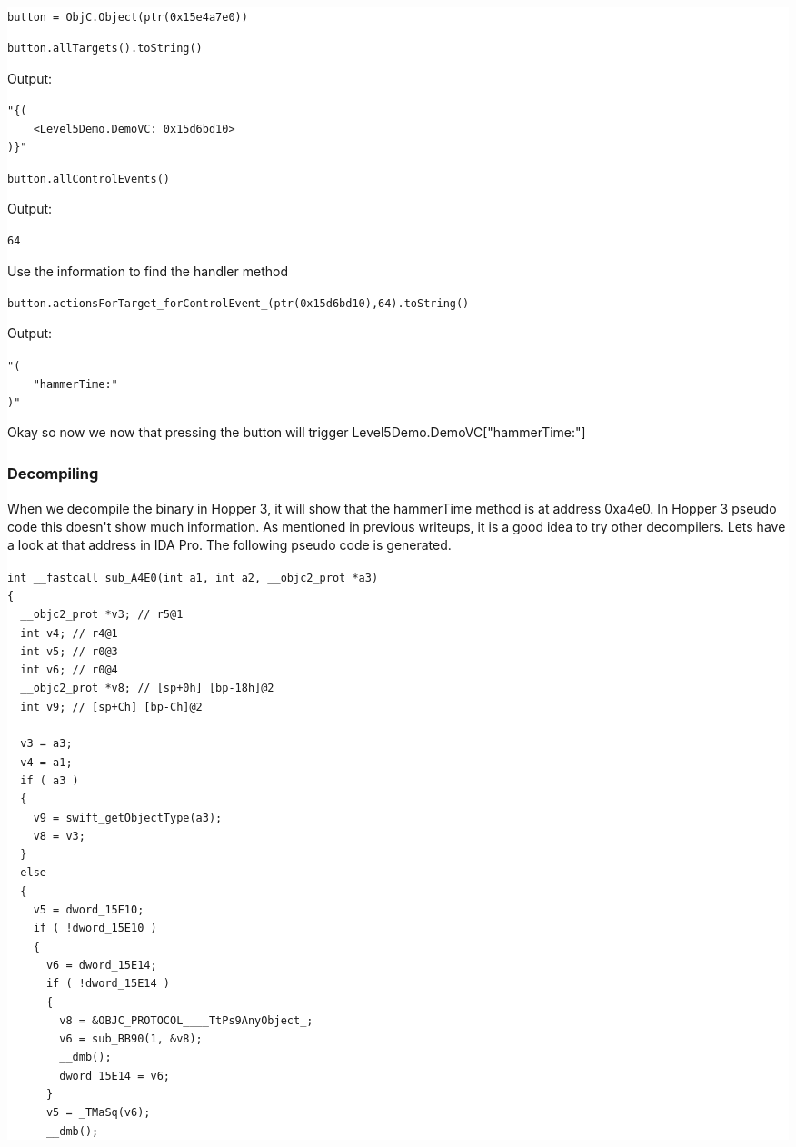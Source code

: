 `button = ObjC.Object(ptr(0x15e4a7e0))`

`button.allTargets().toString()`

Output:
```
"{(
    <Level5Demo.DemoVC: 0x15d6bd10>
)}"
```

`button.allControlEvents()`

Output:
```
64
```

Use the information to find the handler method

`button.actionsForTarget_forControlEvent_(ptr(0x15d6bd10),64).toString()`

Output:
```
"(
    "hammerTime:"
)"
```

Okay so now we now that pressing the button will trigger Level5Demo.DemoVC["hammerTime:"]

### Decompiling
When we decompile the binary in Hopper 3, it will show that the hammerTime method is at address 0xa4e0. In Hopper 3 pseudo code this doesn't show much information. As mentioned in previous writeups, it is a good idea to try other decompilers. Lets have a look at that address in IDA Pro. The following pseudo code is generated.

```
int __fastcall sub_A4E0(int a1, int a2, __objc2_prot *a3)
{
  __objc2_prot *v3; // r5@1
  int v4; // r4@1
  int v5; // r0@3
  int v6; // r0@4
  __objc2_prot *v8; // [sp+0h] [bp-18h]@2
  int v9; // [sp+Ch] [bp-Ch]@2

  v3 = a3;
  v4 = a1;
  if ( a3 )
  {
    v9 = swift_getObjectType(a3);
    v8 = v3;
  }
  else
  {
    v5 = dword_15E10;
    if ( !dword_15E10 )
    {
      v6 = dword_15E14;
      if ( !dword_15E14 )
      {
        v8 = &OBJC_PROTOCOL____TtPs9AnyObject_;
        v6 = sub_BB90(1, &v8);
        __dmb();
        dword_15E14 = v6;
      }
      v5 = _TMaSq(v6);
      __dmb();
```